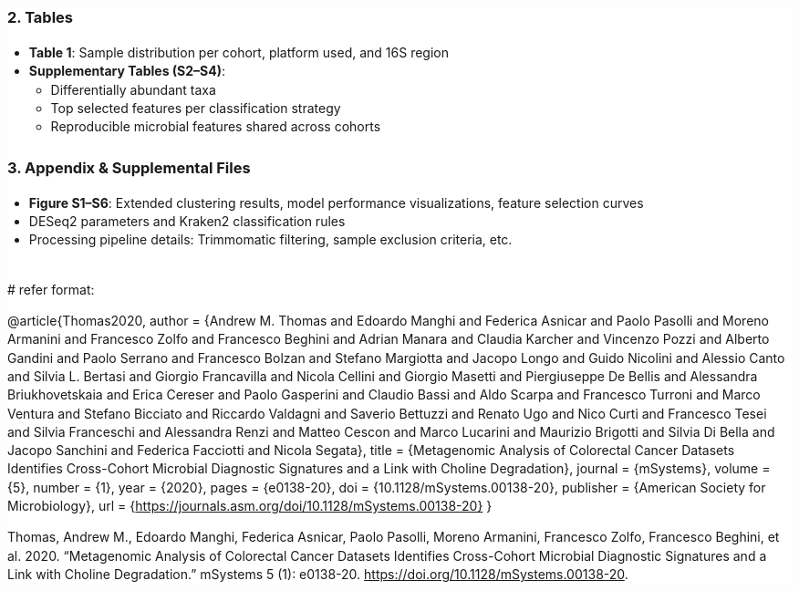 ###  2. **Tables**  
- **Table 1**: Sample distribution per cohort, platform used, and 16S region  
- **Supplementary Tables (S2–S4)**:  
  - Differentially abundant taxa  
  - Top selected features per classification strategy  
  - Reproducible microbial features shared across cohorts

###  3. **Appendix & Supplemental Files**  
- **Figure S1–S6**: Extended clustering results, model performance visualizations, feature selection curves  
- DESeq2 parameters and Kraken2 classification rules  
- Processing pipeline details: Trimmomatic filtering, sample exclusion criteria, etc.




<br/>
# refer format:     


@article{Thomas2020,
  author    = {Andrew M. Thomas and Edoardo Manghi and Federica Asnicar and Paolo Pasolli and Moreno Armanini and Francesco Zolfo and Francesco Beghini and Adrian Manara and Claudia Karcher and Vincenzo Pozzi and Alberto Gandini and Paolo Serrano and Francesco Bolzan and Stefano Margiotta and Jacopo Longo and Guido Nicolini and Alessio Canto and Silvia L. Bertasi and Giorgio Francavilla and Nicola Cellini and Giorgio Masetti and Piergiuseppe De Bellis and Alessandra Briukhovetskaia and Erica Cereser and Paolo Gasperini and Claudio Bassi and Aldo Scarpa and Francesco Turroni and Marco Ventura and Stefano Bicciato and Riccardo Valdagni and Saverio Bettuzzi and Renato Ugo and Nico Curti and Francesco Tesei and Silvia Franceschi and Alessandra Renzi and Matteo Cescon and Marco Lucarini and Maurizio Brigotti and Silvia Di Bella and Jacopo Sanchini and Federica Facciotti and Nicola Segata},
  title     = {Metagenomic Analysis of Colorectal Cancer Datasets Identifies Cross-Cohort Microbial Diagnostic Signatures and a Link with Choline Degradation},
  journal   = {mSystems},
  volume    = {5},
  number    = {1},
  year      = {2020},
  pages     = {e0138-20},
  doi       = {10.1128/mSystems.00138-20},
  publisher = {American Society for Microbiology},
  url       = {https://journals.asm.org/doi/10.1128/mSystems.00138-20}
}





Thomas, Andrew M., Edoardo Manghi, Federica Asnicar, Paolo Pasolli, Moreno Armanini, Francesco Zolfo, Francesco Beghini, et al. 2020. “Metagenomic Analysis of Colorectal Cancer Datasets Identifies Cross-Cohort Microbial Diagnostic Signatures and a Link with Choline Degradation.” mSystems 5 (1): e0138-20. https://doi.org/10.1128/mSystems.00138-20.   





